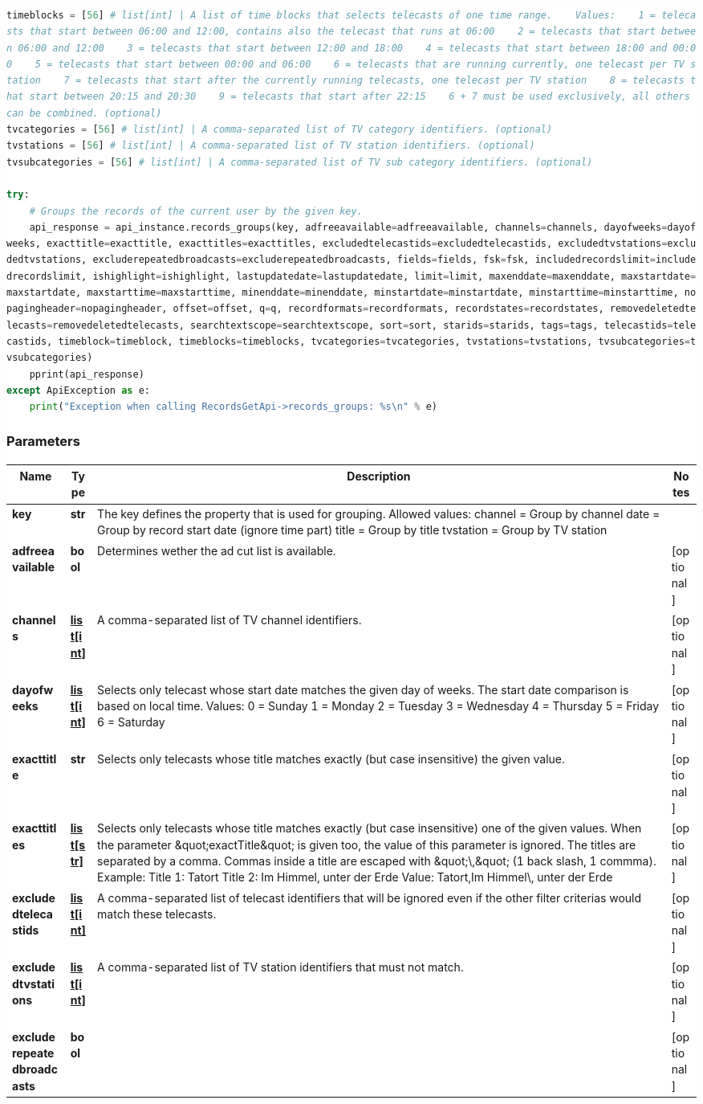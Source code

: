 ```python
timeblocks = [56] # list[int] | A list of time blocks that selects telecasts of one time range.    Values:    1 = telecasts that start between 06:00 and 12:00, contains also the telecast that runs at 06:00    2 = telecasts that start between 06:00 and 12:00    3 = telecasts that start between 12:00 and 18:00    4 = telecasts that start between 18:00 and 00:00    5 = telecasts that start between 00:00 and 06:00    6 = telecasts that are running currently, one telecast per TV station    7 = telecasts that start after the currently running telecasts, one telecast per TV station    8 = telecasts that start between 20:15 and 20:30    9 = telecasts that start after 22:15    6 + 7 must be used exclusively, all others can be combined. (optional)
tvcategories = [56] # list[int] | A comma-separated list of TV category identifiers. (optional)
tvstations = [56] # list[int] | A comma-separated list of TV station identifiers. (optional)
tvsubcategories = [56] # list[int] | A comma-separated list of TV sub category identifiers. (optional)

try:
    # Groups the records of the current user by the given key.
    api_response = api_instance.records_groups(key, adfreeavailable=adfreeavailable, channels=channels, dayofweeks=dayofweeks, exacttitle=exacttitle, exacttitles=exacttitles, excludedtelecastids=excludedtelecastids, excludedtvstations=excludedtvstations, excluderepeatedbroadcasts=excluderepeatedbroadcasts, fields=fields, fsk=fsk, includedrecordslimit=includedrecordslimit, ishighlight=ishighlight, lastupdatedate=lastupdatedate, limit=limit, maxenddate=maxenddate, maxstartdate=maxstartdate, maxstarttime=maxstarttime, minenddate=minenddate, minstartdate=minstartdate, minstarttime=minstarttime, nopagingheader=nopagingheader, offset=offset, q=q, recordformats=recordformats, recordstates=recordstates, removedeletedtelecasts=removedeletedtelecasts, searchtextscope=searchtextscope, sort=sort, starids=starids, tags=tags, telecastids=telecastids, timeblock=timeblock, timeblocks=timeblocks, tvcategories=tvcategories, tvstations=tvstations, tvsubcategories=tvsubcategories)
    pprint(api_response)
except ApiException as e:
    print("Exception when calling RecordsGetApi->records_groups: %s\n" % e)
```

### Parameters

Name | Type | Description  | Notes
------------- | ------------- | ------------- | -------------
 **key** | **str**| The key defines the property that is used for grouping.    Allowed values:    channel &#x3D; Group by channel    date &#x3D; Group by record start date (ignore time part)    title &#x3D; Group by title    tvstation &#x3D; Group by TV station | 
 **adfreeavailable** | **bool**| Determines wether the ad cut list is available. | [optional] 
 **channels** | [**list[int]**](int.md)| A comma-separated list of TV channel identifiers. | [optional] 
 **dayofweeks** | [**list[int]**](int.md)| Selects only telecast whose start date matches the given day of weeks. The start date comparison is based on local time.    Values:    0 &#x3D; Sunday    1 &#x3D; Monday    2 &#x3D; Tuesday    3 &#x3D; Wednesday    4 &#x3D; Thursday    5 &#x3D; Friday    6 &#x3D; Saturday | [optional] 
 **exacttitle** | **str**| Selects only telecasts whose title matches exactly (but case insensitive) the given value. | [optional] 
 **exacttitles** | [**list[str]**](str.md)| Selects only telecasts whose title matches exactly (but case insensitive) one of the given values.    When the parameter \&quot;exactTitle\&quot; is given too, the value of this parameter is ignored.    The titles are separated by a comma. Commas inside a title are escaped with \&quot;\\,\&quot; (1 back slash, 1 commma).    Example:    Title 1: Tatort    Title 2: Im Himmel, unter der Erde    Value: Tatort,Im Himmel\\, unter der Erde | [optional] 
 **excludedtelecastids** | [**list[int]**](int.md)| A comma-separated list of telecast identifiers that will be ignored even if the other filter criterias would match these telecasts. | [optional] 
 **excludedtvstations** | [**list[int]**](int.md)| A comma-separated list of TV station identifiers that must not match. | [optional] 
 **excluderepeatedbroadcasts** | **bool**|  | [optional] 
